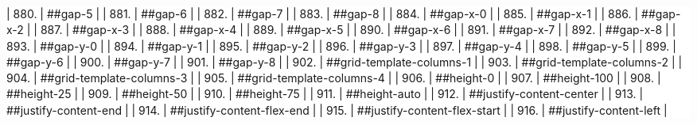 | 880. | ##gap-5 |
| 881. | ##gap-6 |
| 882. | ##gap-7 |
| 883. | ##gap-8 |
| 884. | ##gap-x-0 |
| 885. | ##gap-x-1 |
| 886. | ##gap-x-2 |
| 887. | ##gap-x-3 |
| 888. | ##gap-x-4 |
| 889. | ##gap-x-5 |
| 890. | ##gap-x-6 |
| 891. | ##gap-x-7 |
| 892. | ##gap-x-8 |
| 893. | ##gap-y-0 |
| 894. | ##gap-y-1 |
| 895. | ##gap-y-2 |
| 896. | ##gap-y-3 |
| 897. | ##gap-y-4 |
| 898. | ##gap-y-5 |
| 899. | ##gap-y-6 |
| 900. | ##gap-y-7 |
| 901. | ##gap-y-8 |
| 902. | ##grid-template-columns-1 |
| 903. | ##grid-template-columns-2 |
| 904. | ##grid-template-columns-3 |
| 905. | ##grid-template-columns-4 |
| 906. | ##height-0 |
| 907. | ##height-100 |
| 908. | ##height-25 |
| 909. | ##height-50 |
| 910. | ##height-75 |
| 911. | ##height-auto |
| 912. | ##justify-content-center |
| 913. | ##justify-content-end |
| 914. | ##justify-content-flex-end |
| 915. | ##justify-content-flex-start |
| 916. | ##justify-content-left |